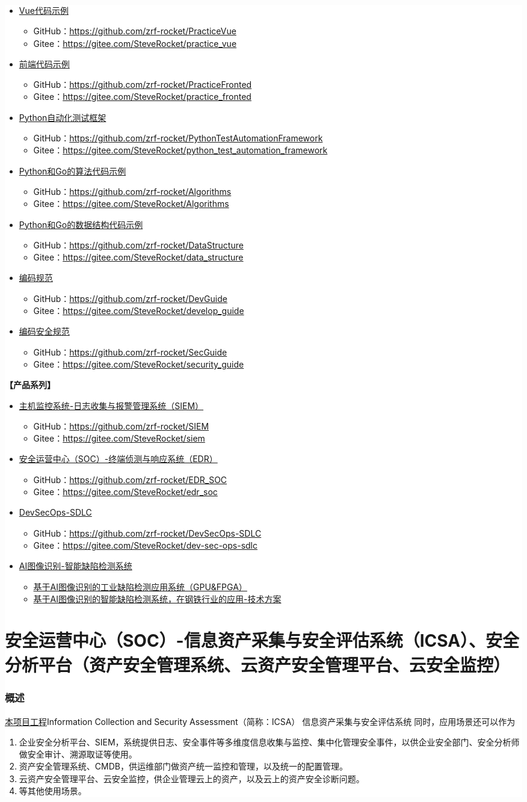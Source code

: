 * [Vue代码示例](https://github.com/zrf-rocket/PracticeVue)
    * GitHub：https://github.com/zrf-rocket/PracticeVue
    * Gitee：https://gitee.com/SteveRocket/practice_vue

* [前端代码示例](https://github.com/zrf-rocket/PracticeFronted)
    * GitHub：https://github.com/zrf-rocket/PracticeFronted
    * Gitee：https://gitee.com/SteveRocket/practice_fronted

* [Python自动化测试框架](https://github.com/zrf-rocket/PythonTestAutomationFramework)
    * GitHub：https://github.com/zrf-rocket/PythonTestAutomationFramework
    * Gitee：https://gitee.com/SteveRocket/python_test_automation_framework

* [Python和Go的算法代码示例](https://github.com/zrf-rocket/Algorithms)
    * GitHub：https://github.com/zrf-rocket/Algorithms
    * Gitee：https://gitee.com/SteveRocket/Algorithms

* [Python和Go的数据结构代码示例](https://github.com/zrf-rocket/DataStructure)
    * GitHub：https://github.com/zrf-rocket/DataStructure
    * Gitee：https://gitee.com/SteveRocket/data_structure

* [编码规范](https://github.com/zrf-rocket/DevGuide)
    * GitHub：https://github.com/zrf-rocket/DevGuide
    * Gitee：https://gitee.com/SteveRocket/develop_guide

* [编码安全规范](https://github.com/zrf-rocket/SecGuide)
    * GitHub：https://github.com/zrf-rocket/SecGuide
    * Gitee：https://gitee.com/SteveRocket/security_guide

**【产品系列】**

* [主机监控系统-日志收集与报警管理系统（SIEM）](https://github.com/zrf-rocket/SIEM)
    * GitHub：https://github.com/zrf-rocket/SIEM
    * Gitee：https://gitee.com/SteveRocket/siem

* [安全运营中心（SOC）-终端侦测与响应系统（EDR）](https://github.com/zrf-rocket/EDR_SOC)
    * GitHub：https://github.com/zrf-rocket/EDR_SOC
    * Gitee：https://gitee.com/SteveRocket/edr_soc

* [DevSecOps-SDLC](https://github.com/zrf-rocket/DevSecOps-SDLC)
    * GitHub：https://github.com/zrf-rocket/DevSecOps-SDLC
    * Gitee：https://gitee.com/SteveRocket/dev-sec-ops-sdlc

* [AI图像识别-智能缺陷检测系统]()
    * [基于AI图像识别的工业缺陷检测应用系统（GPU&FPGA）](https://mp.weixin.qq.com/s/04qefQFg-Pg1Gcqq1vBLQQ)
    * [基于AI图像识别的智能缺陷检测系统，在钢铁行业的应用-技术方案](https://mp.weixin.qq.com/s/dSHbnuOwQZzE4CvPr1JYjg)

# 安全运营中心（SOC）-信息资产采集与安全评估系统（ICSA）、安全分析平台（资产安全管理系统、云资产安全管理平台、云安全监控）

### 概述

[本项目工程](https://gitee.com/SteveRocket/ICSA.git)Information Collection and Security Assessment（简称：ICSA） 信息资产采集与安全评估系统
同时，应用场景还可以作为

1. 企业安全分析平台、SIEM，系统提供日志、安全事件等多维度信息收集与监控、集中化管理安全事件，以供企业安全部门、安全分析师做安全审计、溯源取证等使用。
2. 资产安全管理系统、CMDB，供运维部门做资产统一监控和管理，以及统一的配置管理。
3. 云资产安全管理平台、云安全监控，供企业管理云上的资产，以及云上的资产安全诊断问题。
4. 等其他使用场景。
